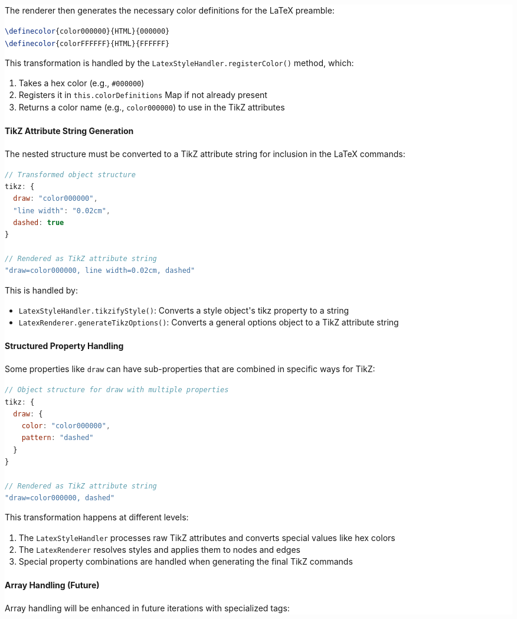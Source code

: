 The renderer then generates the necessary color definitions for the LaTeX preamble:

```latex
\definecolor{color000000}{HTML}{000000}
\definecolor{colorFFFFFF}{HTML}{FFFFFF}
```

This transformation is handled by the `LatexStyleHandler.registerColor()` method, which:
1. Takes a hex color (e.g., `#000000`)
2. Registers it in `this.colorDefinitions` Map if not already present
3. Returns a color name (e.g., `color000000`) to use in the TikZ attributes

#### TikZ Attribute String Generation
The nested structure must be converted to a TikZ attribute string for inclusion in the LaTeX commands:

```javascript
// Transformed object structure
tikz: {
  draw: "color000000",
  "line width": "0.02cm",
  dashed: true
}

// Rendered as TikZ attribute string
"draw=color000000, line width=0.02cm, dashed"
```

This is handled by:
- `LatexStyleHandler.tikzifyStyle()`: Converts a style object's tikz property to a string
- `LatexRenderer.generateTikzOptions()`: Converts a general options object to a TikZ attribute string

#### Structured Property Handling
Some properties like `draw` can have sub-properties that are combined in specific ways for TikZ:

```javascript
// Object structure for draw with multiple properties
tikz: {
  draw: {
    color: "color000000",
    pattern: "dashed"
  }
}

// Rendered as TikZ attribute string
"draw=color000000, dashed"
```

This transformation happens at different levels:
1. The `LatexStyleHandler` processes raw TikZ attributes and converts special values like hex colors
2. The `LatexRenderer` resolves styles and applies them to nodes and edges
3. Special property combinations are handled when generating the final TikZ commands

#### Array Handling (Future)
Array handling will be enhanced in future iterations with specialized tags:
